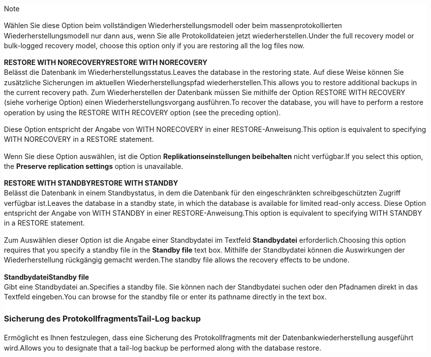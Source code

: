 > [!NOTE]  
>  <span data-ttu-id="05a6c-133">Wählen Sie diese Option beim vollständigen Wiederherstellungsmodell oder beim massenprotokollierten Wiederherstellungsmodell nur dann aus, wenn Sie alle Protokolldateien jetzt wiederherstellen.</span><span class="sxs-lookup"><span data-stu-id="05a6c-133">Under the full recovery model or bulk-logged recovery model, choose this option only if you are restoring all the log files now.</span></span>  
  
 <span data-ttu-id="05a6c-134">**RESTORE WITH NORECOVERY**</span><span class="sxs-lookup"><span data-stu-id="05a6c-134">**RESTORE WITH NORECOVERY**</span></span>  
 <span data-ttu-id="05a6c-135">Belässt die Datenbank im Wiederherstellungsstatus.</span><span class="sxs-lookup"><span data-stu-id="05a6c-135">Leaves the database in the restoring state.</span></span> <span data-ttu-id="05a6c-136">Auf diese Weise können Sie zusätzliche Sicherungen im aktuellen Wiederherstellungspfad wiederherstellen.</span><span class="sxs-lookup"><span data-stu-id="05a6c-136">This allows you to restore additional backups in the current recovery path.</span></span> <span data-ttu-id="05a6c-137">Zum Wiederherstellen der Datenbank müssen Sie mithilfe der Option RESTORE WITH RECOVERY (siehe vorherige Option) einen Wiederherstellungsvorgang ausführen.</span><span class="sxs-lookup"><span data-stu-id="05a6c-137">To recover the database, you will have to perform a restore operation by using the RESTORE WITH RECOVERY option (see the preceding option).</span></span>  
  
 <span data-ttu-id="05a6c-138">Diese Option entspricht der Angabe von WITH NORECOVERY in einer RESTORE-Anweisung.</span><span class="sxs-lookup"><span data-stu-id="05a6c-138">This option is equivalent to specifying WITH NORECOVERY in a RESTORE statement.</span></span>  
  
 <span data-ttu-id="05a6c-139">Wenn Sie diese Option auswählen, ist die Option **Replikationseinstellungen beibehalten** nicht verfügbar.</span><span class="sxs-lookup"><span data-stu-id="05a6c-139">If you select this option, the **Preserve replication settings** option is unavailable.</span></span>  
  
 <span data-ttu-id="05a6c-140">**RESTORE WITH STANDBY**</span><span class="sxs-lookup"><span data-stu-id="05a6c-140">**RESTORE WITH STANDBY**</span></span>  
 <span data-ttu-id="05a6c-141">Belässt die Datenbank in einem Standbystatus, in dem die Datenbank für den eingeschränkten schreibgeschützten Zugriff verfügbar ist.</span><span class="sxs-lookup"><span data-stu-id="05a6c-141">Leaves the database in a standby state, in which the database is available for limited read-only access.</span></span> <span data-ttu-id="05a6c-142">Diese Option entspricht der Angabe von WITH STANDBY in einer RESTORE-Anweisung.</span><span class="sxs-lookup"><span data-stu-id="05a6c-142">This option is equivalent to specifying WITH STANDBY in a RESTORE statement.</span></span>  
  
 <span data-ttu-id="05a6c-143">Zum Auswählen dieser Option ist die Angabe einer Standbydatei im Textfeld **Standbydatei** erforderlich.</span><span class="sxs-lookup"><span data-stu-id="05a6c-143">Choosing this option requires that you specify a standby file in the **Standby file** text box.</span></span> <span data-ttu-id="05a6c-144">Mithilfe der Standbydatei können die Auswirkungen der Wiederherstellung rückgängig gemacht werden.</span><span class="sxs-lookup"><span data-stu-id="05a6c-144">The standby file allows the recovery effects to be undone.</span></span>  
  
 <span data-ttu-id="05a6c-145">**Standbydatei**</span><span class="sxs-lookup"><span data-stu-id="05a6c-145">**Standby file**</span></span>  
 <span data-ttu-id="05a6c-146">Gibt eine Standbydatei an.</span><span class="sxs-lookup"><span data-stu-id="05a6c-146">Specifies a standby file.</span></span> <span data-ttu-id="05a6c-147">Sie können nach der Standbydatei suchen oder den Pfadnamen direkt in das Textfeld eingeben.</span><span class="sxs-lookup"><span data-stu-id="05a6c-147">You can browse for the standby file or enter its pathname directly in the text box.</span></span>  
  
### <a name="tail-log-backup"></a><span data-ttu-id="05a6c-148">Sicherung des Protokollfragments</span><span class="sxs-lookup"><span data-stu-id="05a6c-148">Tail-Log backup</span></span>  
 <span data-ttu-id="05a6c-149">Ermöglicht es Ihnen festzulegen, dass eine Sicherung des Protokollfragments mit der Datenbankwiederherstellung ausgeführt wird.</span><span class="sxs-lookup"><span data-stu-id="05a6c-149">Allows you to designate that a tail-log backup be performed along with the database restore.</span></span>  
  